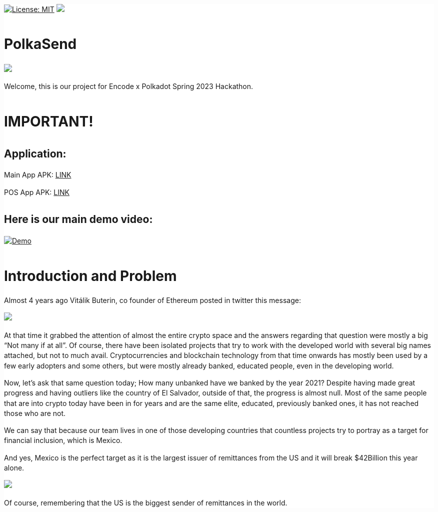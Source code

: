 [![License: MIT](https://img.shields.io/badge/License-MIT-yellow.svg)](./LICENSE) [<img src="https://img.shields.io/badge/View-Video-red">](pending)

# PolkaSend
<img src="https://i.ibb.co/yB3qdr5/logoETH.png" width="50%">

<br>

Welcome, this is our project for Encode x Polkadot
Spring 2023 Hackathon.

# IMPORTANT!

## Application:

Main App APK: [LINK](./WALLET_APK/app-release.apk)

POS App APK: [LINK](./POS_APK/app-release.apk)

## Here is our main demo video: 

[![Demo](https://i.ibb.co/g4W3ypx/image.png)](pending)

# Introduction and Problem

Almost 4 years ago Vitálik Buterin, co founder of Ethereum posted in twitter this message:

<img src="https://i.ibb.co/ggfZWPD/vitalik.png">

At that time it grabbed the attention of almost the entire crypto space and the answers regarding that question were mostly a big “Not many if at all”. Of course, there have been isolated projects that try to work with the developed world with several big names attached, but not to much avail. Cryptocurrencies and blockchain technology from that time onwards has mostly been used by a few early adopters and some others, but were mostly already banked, educated people, even in the developing world. 

Now, let’s ask that same question today; How many unbanked have we banked by the year 2021? Despite having made great progress and having outliers like the country of El Salvador, outside of that, the progress is almost null. Most of the same people that are into crypto today have been in for years and are the same elite, educated, previously banked ones, it has not reached those who are not.   

We can say that because our team lives in one of those developing countries that countless projects try to portray as a target for financial inclusion, which is Mexico. 

And yes, Mexico is the perfect target as it is the largest issuer of remittances from the US and it will break $42Billion this year alone.  

<img src="https://cdn.howmuch.net/articles/outgoing-remittances-usa-final-8374.jpg" width="400">


Of course, remembering that the US is the biggest sender of remittances in the world.
